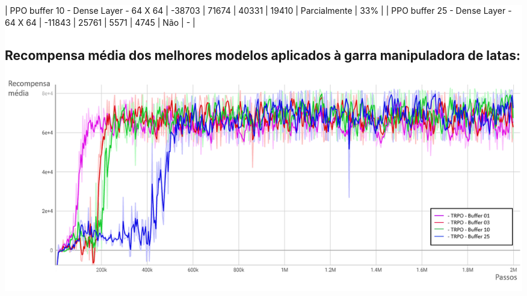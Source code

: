 | PPO buffer 10 - Dense Layer - 64 X 64 | -38703 | 71674 | 40331 | 19410 | Parcialmente | 33% |
| PPO buffer 25 - Dense Layer - 64 X 64 | -11843 | 25761 | 5571 | 4745 | Não | - |

## Recompensa média dos melhores modelos aplicados à garra manipuladora de latas:

<p align="center"><img src="Images/recompensa_algoritmos_gml.png" style="width:100%"></p>


